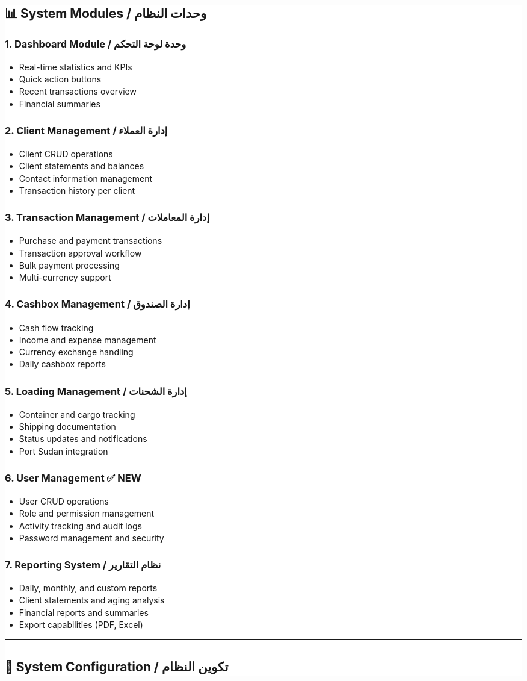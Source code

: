 
## 📊 System Modules / وحدات النظام

### **1. Dashboard Module / وحدة لوحة التحكم**
- Real-time statistics and KPIs
- Quick action buttons
- Recent transactions overview
- Financial summaries

### **2. Client Management / إدارة العملاء**
- Client CRUD operations
- Client statements and balances
- Contact information management
- Transaction history per client

### **3. Transaction Management / إدارة المعاملات**
- Purchase and payment transactions
- Transaction approval workflow
- Bulk payment processing
- Multi-currency support

### **4. Cashbox Management / إدارة الصندوق**
- Cash flow tracking
- Income and expense management
- Currency exchange handling
- Daily cashbox reports

### **5. Loading Management / إدارة الشحنات**
- Container and cargo tracking
- Shipping documentation
- Status updates and notifications
- Port Sudan integration

### **6. User Management** ✅ NEW
- User CRUD operations
- Role and permission management
- Activity tracking and audit logs
- Password management and security

### **7. Reporting System / نظام التقارير**
- Daily, monthly, and custom reports
- Client statements and aging analysis
- Financial reports and summaries
- Export capabilities (PDF, Excel)

---

## 🔧 System Configuration / تكوين النظام
